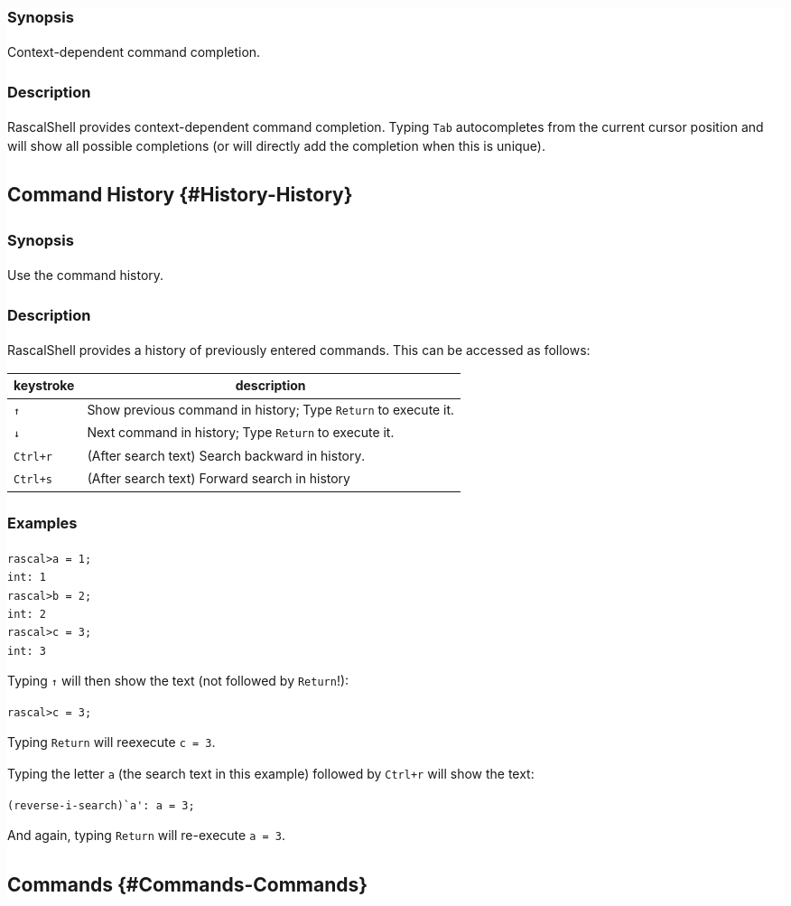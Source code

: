 ### Synopsis 
Context-dependent command completion.

### Description 

RascalShell provides context-dependent command completion.
Typing `Tab` autocompletes from the current cursor position and will show all possible completions
(or will directly add the completion when this is unique).

## Command History {#History-History}

### Synopsis 
Use the command history.

### Description 

RascalShell provides a history of previously entered commands. This can be accessed as follows:

|keystroke | description|
| ---- | ---- |
| `↑`| Show previous command in history; Type `Return` to execute it. |
| `↓` | Next command in history; Type `Return` to execute it. |
| `Ctrl+r`       |(After search text) Search backward in history. |
| `Ctrl+s`       | (After search text) Forward search in history |

### Examples 


```rascal-shell
rascal>a = 1;
int: 1
rascal>b = 2;
int: 2
rascal>c = 3;
int: 3
```
Typing `↑` will then show the text (not followed by `Return`!):

```rascal
rascal>c = 3;
```
Typing `Return` will reexecute `c = 3`.

Typing the letter `a` (the search text in this example) followed by `Ctrl+r` will show the text:

```rascal
(reverse-i-search)`a': a = 3;
```
And again, typing `Return` will re-execute `a = 3`.

## Commands {#Commands-Commands}
